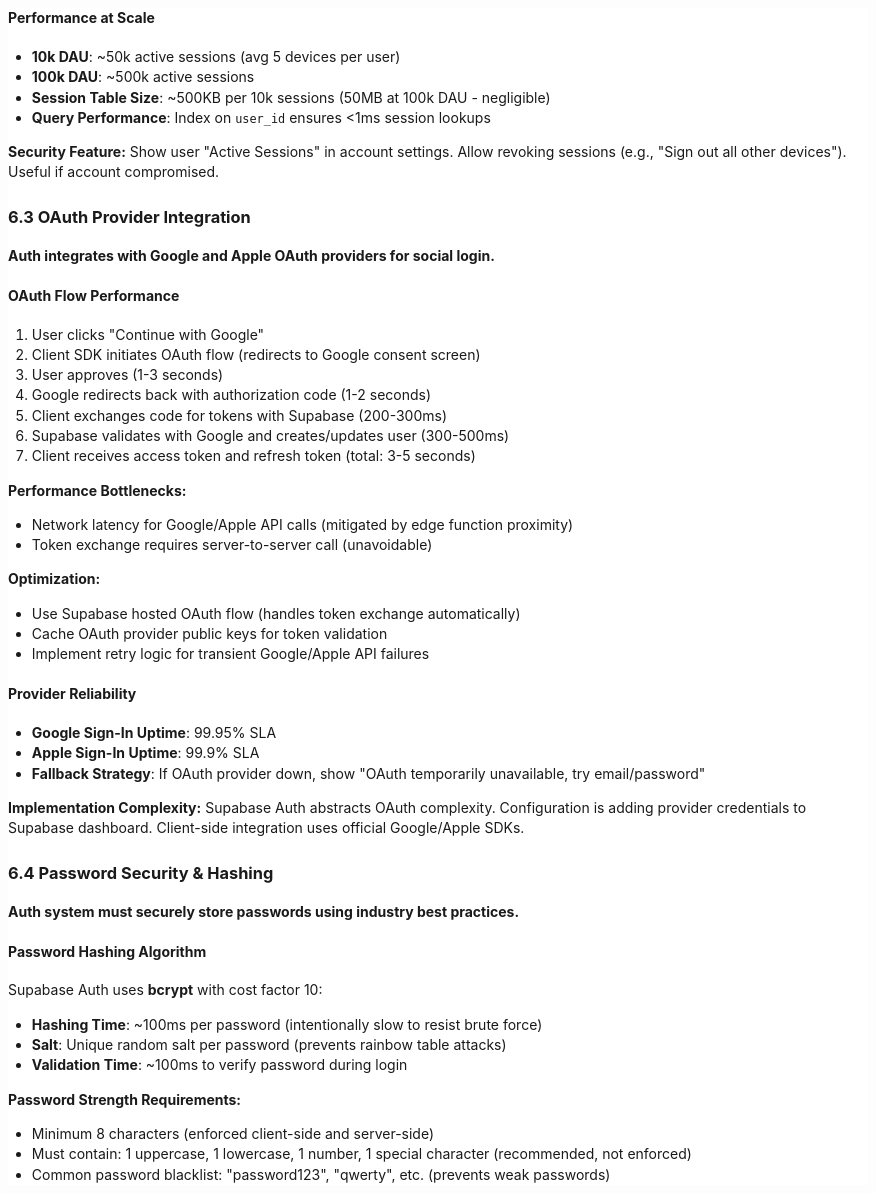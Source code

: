 #### Performance at Scale
- **10k DAU**: ~50k active sessions (avg 5 devices per user)
- **100k DAU**: ~500k active sessions
- **Session Table Size**: ~500KB per 10k sessions (50MB at 100k DAU - negligible)
- **Query Performance**: Index on `user_id` ensures <1ms session lookups

**Security Feature:**
Show user "Active Sessions" in account settings. Allow revoking sessions (e.g., "Sign out all other devices"). Useful if account compromised.

### 6.3 OAuth Provider Integration

**Auth integrates with Google and Apple OAuth providers for social login.**

#### OAuth Flow Performance
1. User clicks "Continue with Google"
2. Client SDK initiates OAuth flow (redirects to Google consent screen)
3. User approves (1-3 seconds)
4. Google redirects back with authorization code (1-2 seconds)
5. Client exchanges code for tokens with Supabase (200-300ms)
6. Supabase validates with Google and creates/updates user (300-500ms)
7. Client receives access token and refresh token (total: 3-5 seconds)

**Performance Bottlenecks:**
- Network latency for Google/Apple API calls (mitigated by edge function proximity)
- Token exchange requires server-to-server call (unavoidable)

**Optimization:**
- Use Supabase hosted OAuth flow (handles token exchange automatically)
- Cache OAuth provider public keys for token validation
- Implement retry logic for transient Google/Apple API failures

#### Provider Reliability
- **Google Sign-In Uptime**: 99.95% SLA
- **Apple Sign-In Uptime**: 99.9% SLA
- **Fallback Strategy**: If OAuth provider down, show "OAuth temporarily unavailable, try email/password"

**Implementation Complexity:**
Supabase Auth abstracts OAuth complexity. Configuration is adding provider credentials to Supabase dashboard. Client-side integration uses official Google/Apple SDKs.

### 6.4 Password Security & Hashing

**Auth system must securely store passwords using industry best practices.**

#### Password Hashing Algorithm
Supabase Auth uses **bcrypt** with cost factor 10:

- **Hashing Time**: ~100ms per password (intentionally slow to resist brute force)
- **Salt**: Unique random salt per password (prevents rainbow table attacks)
- **Validation Time**: ~100ms to verify password during login

**Password Strength Requirements:**
- Minimum 8 characters (enforced client-side and server-side)
- Must contain: 1 uppercase, 1 lowercase, 1 number, 1 special character (recommended, not enforced)
- Common password blacklist: "password123", "qwerty", etc. (prevents weak passwords)
